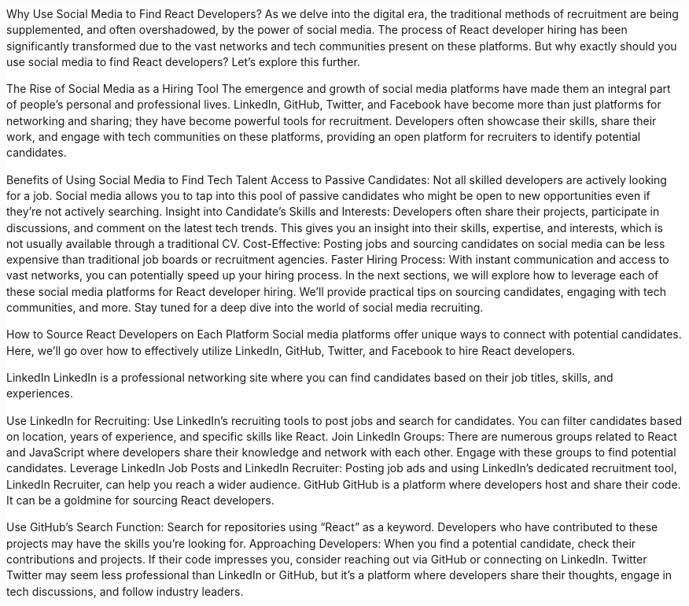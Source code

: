 Why Use Social Media to Find React Developers?
As we delve into the digital era, the traditional methods of recruitment are being supplemented, and often overshadowed, by the power of social media. The process of React developer hiring has been significantly transformed due to the vast networks and tech communities present on these platforms. But why exactly should you use social media to find React developers? Let’s explore this further.

The Rise of Social Media as a Hiring Tool
The emergence and growth of social media platforms have made them an integral part of people’s personal and professional lives. LinkedIn, GitHub, Twitter, and Facebook have become more than just platforms for networking and sharing; they have become powerful tools for recruitment. Developers often showcase their skills, share their work, and engage with tech communities on these platforms, providing an open platform for recruiters to identify potential candidates.

Benefits of Using Social Media to Find Tech Talent
Access to Passive Candidates: Not all skilled developers are actively looking for a job. Social media allows you to tap into this pool of passive candidates who might be open to new opportunities even if they’re not actively searching.
Insight into Candidate’s Skills and Interests: Developers often share their projects, participate in discussions, and comment on the latest tech trends. This gives you an insight into their skills, expertise, and interests, which is not usually available through a traditional CV.
Cost-Effective: Posting jobs and sourcing candidates on social media can be less expensive than traditional job boards or recruitment agencies.
Faster Hiring Process: With instant communication and access to vast networks, you can potentially speed up your hiring process.
In the next sections, we will explore how to leverage each of these social media platforms for React developer hiring. We’ll provide practical tips on sourcing candidates, engaging with tech communities, and more. Stay tuned for a deep dive into the world of social media recruiting.

How to Source React Developers on Each Platform
Social media platforms offer unique ways to connect with potential candidates. Here, we’ll go over how to effectively utilize LinkedIn, GitHub, Twitter, and Facebook to hire React developers.

LinkedIn
LinkedIn is a professional networking site where you can find candidates based on their job titles, skills, and experiences.

Use LinkedIn for Recruiting: Use LinkedIn’s recruiting tools to post jobs and search for candidates. You can filter candidates based on location, years of experience, and specific skills like React.
Join LinkedIn Groups: There are numerous groups related to React and JavaScript where developers share their knowledge and network with each other. Engage with these groups to find potential candidates.
Leverage LinkedIn Job Posts and LinkedIn Recruiter: Posting job ads and using LinkedIn’s dedicated recruitment tool, LinkedIn Recruiter, can help you reach a wider audience.
GitHub
GitHub is a platform where developers host and share their code. It can be a goldmine for sourcing React developers.

Use GitHub’s Search Function: Search for repositories using “React” as a keyword. Developers who have contributed to these projects may have the skills you’re looking for.
Approaching Developers: When you find a potential candidate, check their contributions and projects. If their code impresses you, consider reaching out via GitHub or connecting on LinkedIn.
Twitter
Twitter may seem less professional than LinkedIn or GitHub, but it’s a platform where developers share their thoughts, engage in tech discussions, and follow industry leaders.
